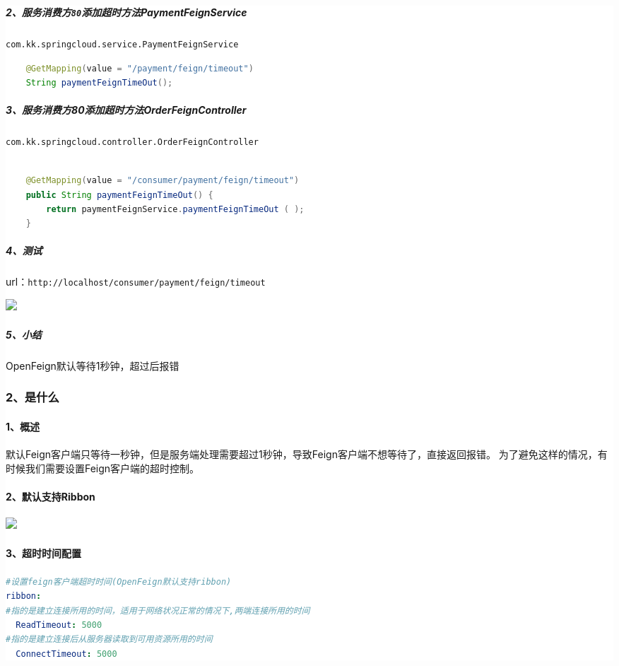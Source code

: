 

##### 2、服务消费方`80`添加超时方法PaymentFeignService

`com.kk.springcloud.service.PaymentFeignService`

```java
    @GetMapping(value = "/payment/feign/timeout")
    String paymentFeignTimeOut();
```



##### 3、服务消费方80添加超时方法OrderFeignController

`com.kk.springcloud.controller.OrderFeignController`

```java

    @GetMapping(value = "/consumer/payment/feign/timeout")
    public String paymentFeignTimeOut() {
        return paymentFeignService.paymentFeignTimeOut ( );
    }
```



##### 4、测试

url：`http://localhost/consumer/payment/feign/timeout`

![](https://v1.mykkto.cn/image/blog/2022/springcloud/20220123131209.png)



##### 5、小结



OpenFeign默认等待1秒钟，超过后报错 



### 2、是什么

#### 1、概述

默认Feign客户端只等待一秒钟，但是服务端处理需要超过1秒钟，导致Feign客户端不想等待了，直接返回报错。
为了避免这样的情况，有时候我们需要设置Feign客户端的超时控制。





#### 2、默认支持Ribbon

![](https://v1.mykkto.cn/image/blog/2022/springcloud/20220123150839.png)



#### 3、超时时间配置

```yml
#设置feign客户端超时时间(OpenFeign默认支持ribbon)
ribbon:
#指的是建立连接所用的时间，适用于网络状况正常的情况下,两端连接所用的时间
  ReadTimeout: 5000
#指的是建立连接后从服务器读取到可用资源所用的时间
  ConnectTimeout: 5000
```

